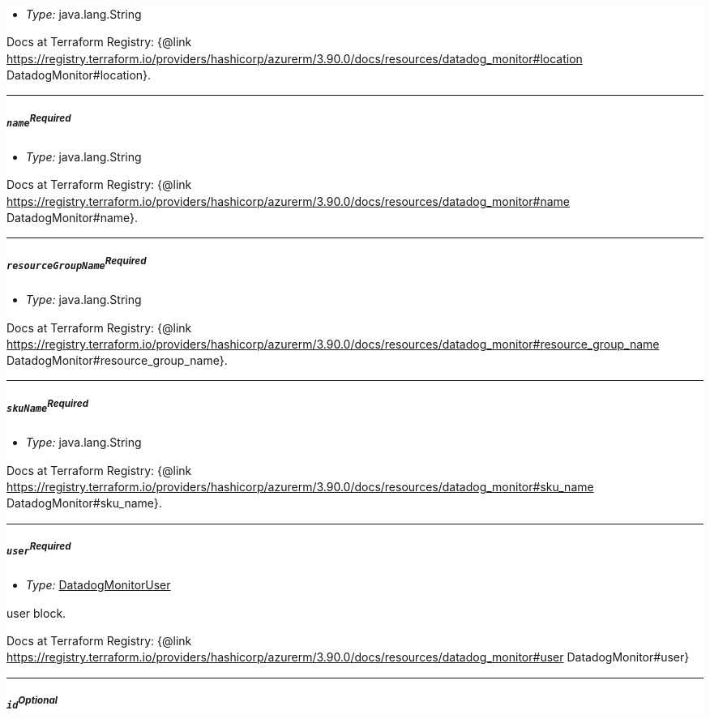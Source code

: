 - *Type:* java.lang.String

Docs at Terraform Registry: {@link https://registry.terraform.io/providers/hashicorp/azurerm/3.90.0/docs/resources/datadog_monitor#location DatadogMonitor#location}.

---

##### `name`<sup>Required</sup> <a name="name" id="@cdktf/provider-azurerm.datadogMonitor.DatadogMonitor.Initializer.parameter.name"></a>

- *Type:* java.lang.String

Docs at Terraform Registry: {@link https://registry.terraform.io/providers/hashicorp/azurerm/3.90.0/docs/resources/datadog_monitor#name DatadogMonitor#name}.

---

##### `resourceGroupName`<sup>Required</sup> <a name="resourceGroupName" id="@cdktf/provider-azurerm.datadogMonitor.DatadogMonitor.Initializer.parameter.resourceGroupName"></a>

- *Type:* java.lang.String

Docs at Terraform Registry: {@link https://registry.terraform.io/providers/hashicorp/azurerm/3.90.0/docs/resources/datadog_monitor#resource_group_name DatadogMonitor#resource_group_name}.

---

##### `skuName`<sup>Required</sup> <a name="skuName" id="@cdktf/provider-azurerm.datadogMonitor.DatadogMonitor.Initializer.parameter.skuName"></a>

- *Type:* java.lang.String

Docs at Terraform Registry: {@link https://registry.terraform.io/providers/hashicorp/azurerm/3.90.0/docs/resources/datadog_monitor#sku_name DatadogMonitor#sku_name}.

---

##### `user`<sup>Required</sup> <a name="user" id="@cdktf/provider-azurerm.datadogMonitor.DatadogMonitor.Initializer.parameter.user"></a>

- *Type:* <a href="#@cdktf/provider-azurerm.datadogMonitor.DatadogMonitorUser">DatadogMonitorUser</a>

user block.

Docs at Terraform Registry: {@link https://registry.terraform.io/providers/hashicorp/azurerm/3.90.0/docs/resources/datadog_monitor#user DatadogMonitor#user}

---

##### `id`<sup>Optional</sup> <a name="id" id="@cdktf/provider-azurerm.datadogMonitor.DatadogMonitor.Initializer.parameter.id"></a>

